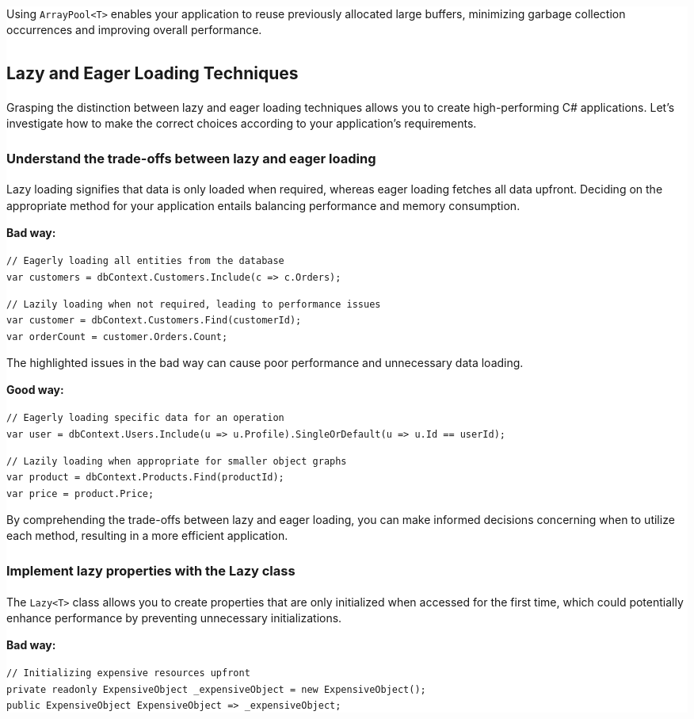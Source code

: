 Using `ArrayPool<T>` enables your application to reuse previously allocated large buffers, minimizing garbage collection occurrences and improving overall performance.

## Lazy and Eager Loading Techniques

Grasping the distinction between lazy and eager loading techniques allows you to create high-performing C# applications. Let’s investigate how to make the correct choices according to your application’s requirements.

### Understand the trade-offs between lazy and eager loading

Lazy loading signifies that data is only loaded when required, whereas eager loading fetches all data upfront. Deciding on the appropriate method for your application entails balancing performance and memory consumption.

**Bad way:**

```Plain
// Eagerly loading all entities from the database
var customers = dbContext.Customers.Include(c => c.Orders);
```

```Plain
// Lazily loading when not required, leading to performance issues
var customer = dbContext.Customers.Find(customerId);
var orderCount = customer.Orders.Count;
```

The highlighted issues in the bad way can cause poor performance and unnecessary data loading.

**Good way:**

```Plain
// Eagerly loading specific data for an operation
var user = dbContext.Users.Include(u => u.Profile).SingleOrDefault(u => u.Id == userId);
```

```Plain
// Lazily loading when appropriate for smaller object graphs
var product = dbContext.Products.Find(productId);
var price = product.Price;
```

By comprehending the trade-offs between lazy and eager loading, you can make informed decisions concerning when to utilize each method, resulting in a more efficient application.

### Implement lazy properties with the Lazy class

The `Lazy<T>` class allows you to create properties that are only initialized when accessed for the first time, which could potentially enhance performance by preventing unnecessary initializations.

**Bad way:**

```Plain
// Initializing expensive resources upfront
private readonly ExpensiveObject _expensiveObject = new ExpensiveObject();
public ExpensiveObject ExpensiveObject => _expensiveObject;
```
